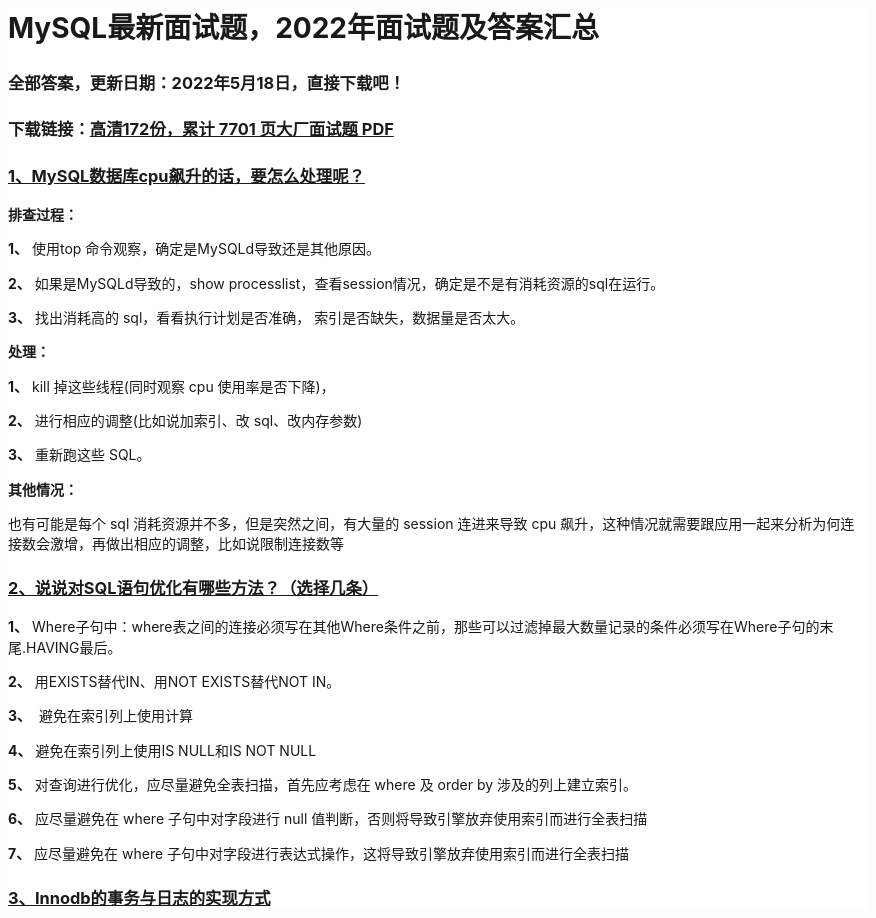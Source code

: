 # MySQL最新面试题，2022年面试题及答案汇总


### 全部答案，更新日期：2022年5月18日，直接下载吧！

### 下载链接：[高清172份，累计 7701 页大厂面试题  PDF](https://gitee.com/souyunku/DevBooks/blob/master/docs/index.md)



### [1、MySQL数据库cpu飙升的话，要怎么处理呢？](https://gitee.com/souyunku/DevBooks/blob/master/docs/MySQL/MySQL最新面试题，2021年面试题及答案汇总.md#1mysql数据库cpu飙升的话要怎么处理呢)  


**排查过程：**

**1、** 使用top 命令观察，确定是MySQLd导致还是其他原因。

**2、** 如果是MySQLd导致的，show processlist，查看session情况，确定是不是有消耗资源的sql在运行。

**3、** 找出消耗高的 sql，看看执行计划是否准确， 索引是否缺失，数据量是否太大。

**处理：**

**1、** kill 掉这些线程(同时观察 cpu 使用率是否下降)，

**2、** 进行相应的调整(比如说加索引、改 sql、改内存参数)

**3、** 重新跑这些 SQL。

**其他情况：**

也有可能是每个 sql 消耗资源并不多，但是突然之间，有大量的 session 连进来导致 cpu 飙升，这种情况就需要跟应用一起来分析为何连接数会激增，再做出相应的调整，比如说限制连接数等


### [2、说说对SQL语句优化有哪些方法？（选择几条）](https://gitee.com/souyunku/DevBooks/blob/master/docs/MySQL/MySQL最新面试题，2021年面试题及答案汇总.md#2说说对sql语句优化有哪些方法选择几条)  


**1、** Where子句中：where表之间的连接必须写在其他Where条件之前，那些可以过滤掉最大数量记录的条件必须写在Where子句的末尾.HAVING最后。

**2、** 用EXISTS替代IN、用NOT EXISTS替代NOT IN。

**3、**  避免在索引列上使用计算

**4、** 避免在索引列上使用IS NULL和IS NOT NULL

**5、** 对查询进行优化，应尽量避免全表扫描，首先应考虑在 where 及 order by 涉及的列上建立索引。

**6、** 应尽量避免在 where 子句中对字段进行 null 值判断，否则将导致引擎放弃使用索引而进行全表扫描

**7、** 应尽量避免在 where 子句中对字段进行表达式操作，这将导致引擎放弃使用索引而进行全表扫描


### [3、Innodb的事务与日志的实现方式](https://gitee.com/souyunku/DevBooks/blob/master/docs/MySQL/MySQL最新面试题，2021年面试题及答案汇总.md#3innodb的事务与日志的实现方式)  
